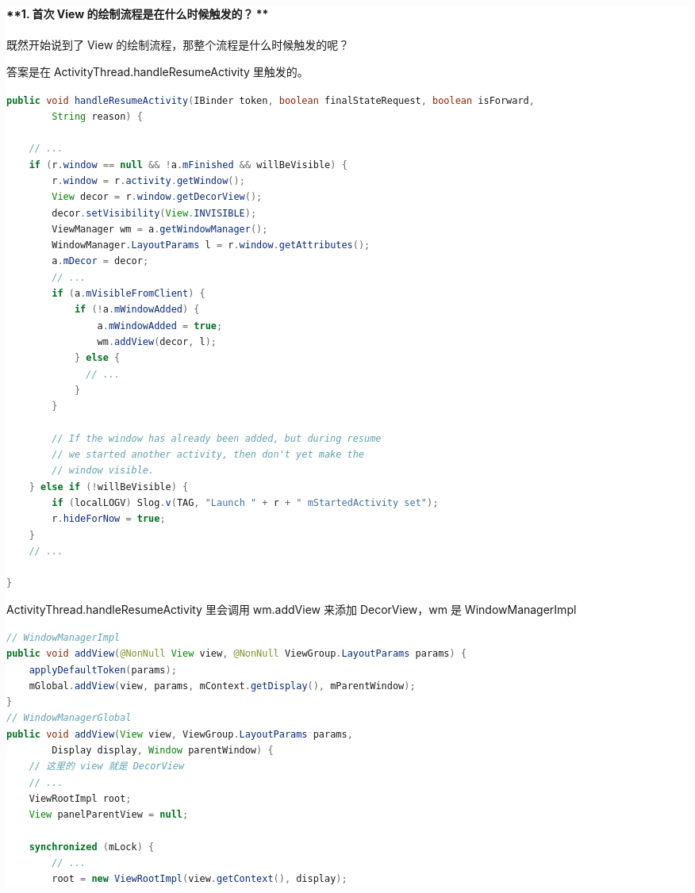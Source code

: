 
#### **1. 首次 View 的绘制流程是在什么时候触发的？ **



既然开始说到了 View 的绘制流程，那整个流程是什么时候触发的呢？



答案是在 ActivityThread.handleResumeActivity 里触发的。



```java
public void handleResumeActivity(IBinder token, boolean finalStateRequest, boolean isForward,
        String reason) {

    // ...
    if (r.window == null && !a.mFinished && willBeVisible) {
        r.window = r.activity.getWindow();
        View decor = r.window.getDecorView();
        decor.setVisibility(View.INVISIBLE);
        ViewManager wm = a.getWindowManager();
        WindowManager.LayoutParams l = r.window.getAttributes();
        a.mDecor = decor;
        // ...
        if (a.mVisibleFromClient) {
            if (!a.mWindowAdded) {
                a.mWindowAdded = true;
                wm.addView(decor, l);
            } else {
              // ...
            }
        }

        // If the window has already been added, but during resume
        // we started another activity, then don't yet make the
        // window visible.
    } else if (!willBeVisible) {
        if (localLOGV) Slog.v(TAG, "Launch " + r + " mStartedActivity set");
        r.hideForNow = true;
    }
    // ...

}
```



ActivityThread.handleResumeActivity 里会调用 wm.addView 来添加 DecorView，wm 是 WindowManagerImpl



```java
// WindowManagerImpl
public void addView(@NonNull View view, @NonNull ViewGroup.LayoutParams params) {
    applyDefaultToken(params);
    mGlobal.addView(view, params, mContext.getDisplay(), mParentWindow);
}
// WindowManagerGlobal
public void addView(View view, ViewGroup.LayoutParams params,
        Display display, Window parentWindow) {
    // 这里的 view 就是 DecorView
    // ...
    ViewRootImpl root;
    View panelParentView = null;

    synchronized (mLock) {
        // ...
        root = new ViewRootImpl(view.getContext(), display);

```